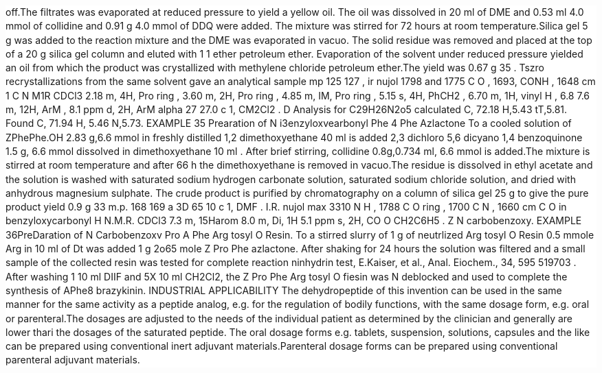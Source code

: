 off.The filtrates was evaporated at reduced pressure to yield a yellow oil. The oil was dissolved in 20 ml of DME and 0.53 ml 4.0 mmol of collidine and 0.91 g 4.0 mmol of DDQ were added. The mixture was stirred for 72 hours at room temperature.Silica gel 5 g was added to the reaction mixture and the DME was evaporated in vacuo. The solid residue was removed and placed at the top of a 20 g silica gel column and eluted with 1 1 ether petroleum ether. Evaporation of the solvent under reduced pressure yielded an oil from which the product was crystallized with methylene chloride petroleum ether.The yield was 0.67 g 35 . Tszro recrystallizations from the same solvent gave an analytical sample mp 125 127 , ir nujol 1798 and 1775 C O , 1693, CONH , 1648 cm 1 C N M1R CDCl3 2.18 m, 4H, Pro ring , 3.60 m, 2H, Pro ring , 4.85 m, IM, Pro ring , 5.15 s, 4H, PhCH2 , 6.70 m, 1H, vinyl H , 6.8 7.6 m, 12H, ArM , 8.1 ppm d, 2H, ArM alpha 27 27.0 c 1, CM2Cl2 . D Analysis for C29H26N2o5 calculated C, 72.18 H,5.43 tT,5.81. Found C, 71.94 H, 5.46 N,5.73. EXAMPLE 35 Prearation of N i3enzyloxvearbonyl Phe 4 Phe Azlactone To a cooled solution of ZPhePhe.OH 2.83 g,6.6 mmol in freshly distilled 1,2 dimethoxyethane 40 ml is added 2,3 dichloro 5,6 dicyano 1,4 benzoquinone 1.5 g, 6.6 mmol dissolved in dimethoxyethane 10 ml . After brief stirring, collidine 0.8g,0.734 ml, 6.6 mmol is added.The mixture is stirred at room temperature and after 66 h the dimethoxyethane is removed in vacuo.The residue is dissolved in ethyl acetate and the solution is washed with saturated sodium hydrogen carbonate solution, saturated sodium chloride solution, and dried with anhydrous magnesium sulphate. The crude product is purified by chromatography on a column of silica gel 25 g to give the pure product yield 0.9 g 33 m.p. 168 169 a 3D 65 10 c 1, DMF . I.R. nujol max 3310 N H , 1788 C O ring , 1700 C N , 1660 cm C O in benzyloxycarbonyl H N.M.R. CDCl3 7.3 m, 15Harom 8.0 m, Di, 1H 5.1 ppm s, 2H, CO O CH2C6H5 . Z N carbobenzoxy. EXAMPLE 36PreDaration of N Carbobenzoxv Pro A Phe Arg tosyl O Resin. To a stirred slurry of 1 g of neutrlized Arg tosyl O Resin 0.5 mmole Arg in 10 ml of Dt was added 1 g 2o65 mole Z Pro Phe azlactone. After shaking for 24 hours the solution was filtered and a small sample of the collected resin was tested for complete reaction ninhydrin test, E.Kaiser, et al., Anal. Eiochem., 34, 595 519703 . After washing 1 10 ml DIIF and 5X 10 ml CH2Cl2, the Z Pro Phe Arg tosyl O fiesin was N deblocked and used to complete the synthesis of APhe8 brazykinin. INDUSTRIAL APPLICABILITY The dehydropeptide of this invention can be used in the same manner for the same activity as a peptide analog, e.g. for the regulation of bodily functions, with the same dosage form, e.g. oral or parenteral.The dosages are adjusted to the needs of the individual patient as determined by the clinician and generally are lower thari the dosages of the saturated peptide. The oral dosage forms e.g. tablets, suspension, solutions, capsules and the like can be prepared using conventional inert adjuvant materials.Parenteral dosage forms can be prepared using conventional parenteral adjuvant materials.